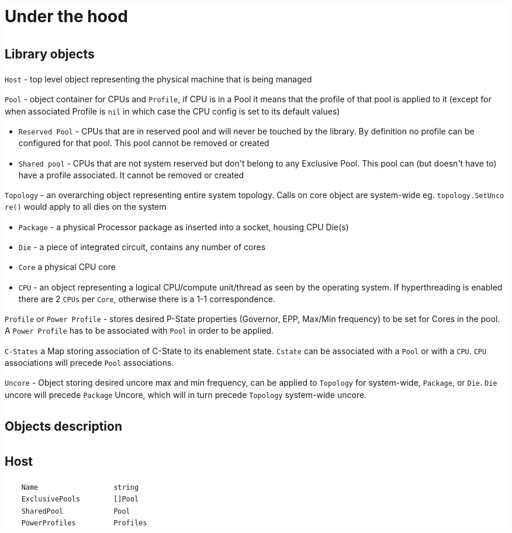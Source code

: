 # Under the hood

## Library objects

``Host`` - top level object representing the physical machine that is being managed

``Pool`` - object container for CPUs and ``Profile``, if CPU is in a Pool it means that the profile of that pool is
applied to it (except for when associated Profile is ``nil`` in which case the CPU config is set to its default values)

* ``Reserved Pool`` - CPUs that are in reserved pool and will never be touched by the library. By definition no profile
  can be configured for that pool. This pool cannot be removed or created

* ``Shared pool`` - CPUs that are not system reserved but don't belong to any Exclusive Pool. This pool can (but doesn't
  have to) have a profile associated. It cannot be removed or created

``Topology`` - an overarching object representing entire system topology. Calls on core object are system-wide eg.
``topology.SetUncore()`` would apply to all dies on the system

* ``Package`` - a physical Processor package as inserted into a socket, housing CPU Die(s)

* ``Die`` - a piece of integrated circuit, contains any number of cores

* ``Core`` a physical CPU core

* ``CPU`` - an object representing a logical CPU/compute unit/thread as seen by the operating system. If hyperthreading
  is enabled there are 2 ``CPUs`` per ``Core``, otherwise there is a 1-1 correspondence.

``Profile`` or ``Power Profile`` - stores desired P-State properties (Governor, EPP, Max/Min frequency) to be set for
Cores in the pool. A ``Power Profile`` has to be associated with ``Pool`` in order to be applied.

``C-States`` a Map storing association of C-State to its enablement state. ``Cstate`` can be associated with a ``Pool``
or with a ``CPU``. ``CPU`` associations will precede ``Pool`` associations.

``Uncore`` - Object storing desired uncore max and min frequency, can be applied to ``Topology`` for system-wide,
``Package``, or ``Die``. ``Die`` uncore will precede ``Package`` Uncore, which will in turn precede ``Topology``
system-wide uncore.

## Objects description

## Host

````
    Name                  string
    ExclusivePools        []Pool
    SharedPool            Pool
    PowerProfiles         Profiles
````
